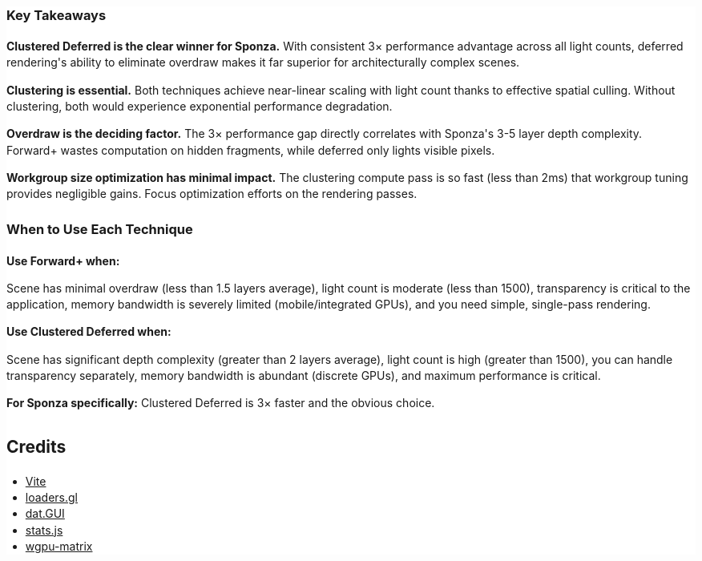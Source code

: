 ### Key Takeaways

**Clustered Deferred is the clear winner for Sponza.** With consistent 3× performance advantage across all light counts, deferred rendering's ability to eliminate overdraw makes it far superior for architecturally complex scenes.

**Clustering is essential.** Both techniques achieve near-linear scaling with light count thanks to effective spatial culling. Without clustering, both would experience exponential performance degradation.

**Overdraw is the deciding factor.** The 3× performance gap directly correlates with Sponza's 3-5 layer depth complexity. Forward+ wastes computation on hidden fragments, while deferred only lights visible pixels.

**Workgroup size optimization has minimal impact.** The clustering compute pass is so fast (less than 2ms) that workgroup tuning provides negligible gains. Focus optimization efforts on the rendering passes.

### When to Use Each Technique

**Use Forward+ when:**

Scene has minimal overdraw (less than 1.5 layers average), light count is moderate (less than 1500), transparency is critical to the application, memory bandwidth is severely limited (mobile/integrated GPUs), and you need simple, single-pass rendering.

**Use Clustered Deferred when:**

Scene has significant depth complexity (greater than 2 layers average), light count is high (greater than 1500), you can handle transparency separately, memory bandwidth is abundant (discrete GPUs), and maximum performance is critical.

**For Sponza specifically:** Clustered Deferred is 3× faster and the obvious choice.

## Credits

- [Vite](https://vitejs.dev/)
- [loaders.gl](https://loaders.gl/)
- [dat.GUI](https://github.com/dataarts/dat.gui)
- [stats.js](https://github.com/mrdoob/stats.js)
- [wgpu-matrix](https://github.com/greggman/wgpu-matrix)
